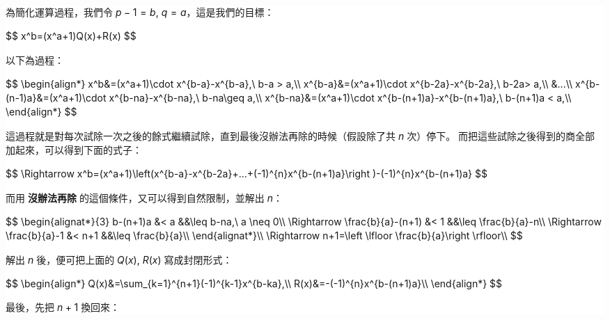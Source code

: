 為簡化運算過程，我們令 $p-1 = b,\ q = a$，這是我們的目標：

<p>
$$
x^b=(x^a+1)Q(x)+R(x)
$$
</p>

以下為過程：

<p>
$$
\begin{align*}
x^b&=(x^a+1)\cdot x^{b-a}-x^{b-a},\ b-a > a,\\
x^{b-a}&=(x^a+1)\cdot x^{b-2a}-x^{b-2a},\ b-2a> a,\\
&...\\
x^{b-(n-1)a}&=(x^a+1)\cdot x^{b-na}-x^{b-na},\ b-na\geq a,\\
x^{b-na}&=(x^a+1)\cdot x^{b-(n+1)a}-x^{b-(n+1)a},\ b-(n+1)a < a,\\
\end{align*}
$$
</p>

這過程就是對每次試除一次之後的餘式繼續試除，直到最後沒辦法再除的時候（假設除了共 $n$ 次）停下。
而把這些試除之後得到的商全部加起來，可以得到下面的式子：

<p>
$$
\Rightarrow x^b=(x^a+1)\left(x^{b-a}-x^{b-2a}+...+(-1)^{n}x^{b-(n+1)a}\right )-(-1)^{n}x^{b-(n+1)a}
$$
</p>

而用 **沒辦法再除** 的這個條件，又可以得到自然限制，並解出 $n$：

<p>
$$
\begin{alignat*}{3}
b-(n+1)a &< a &&\leq b-na,\ a \neq 0\\
\Rightarrow \frac{b}{a}-(n+1) &< 1 &&\leq \frac{b}{a}-n\\
\Rightarrow \frac{b}{a}-1 &< n+1 &&\leq \frac{b}{a}\\
\end{alignat*}\\
\Rightarrow n+1=\left \lfloor \frac{b}{a}\right \rfloor\\
$$
</p>

解出 $n$ 後，便可把上面的 $Q(x),\ R(x)$ 寫成封閉形式：

<p>
$$
\begin{align*}
Q(x)&=\sum_{k=1}^{n+1}(-1)^{k-1}x^{b-ka},\\
R(x)&=-(-1)^{n}x^{b-(n+1)a}\\
\end{align*}
$$
</p>

最後，先把 $n+1$ 換回來：
